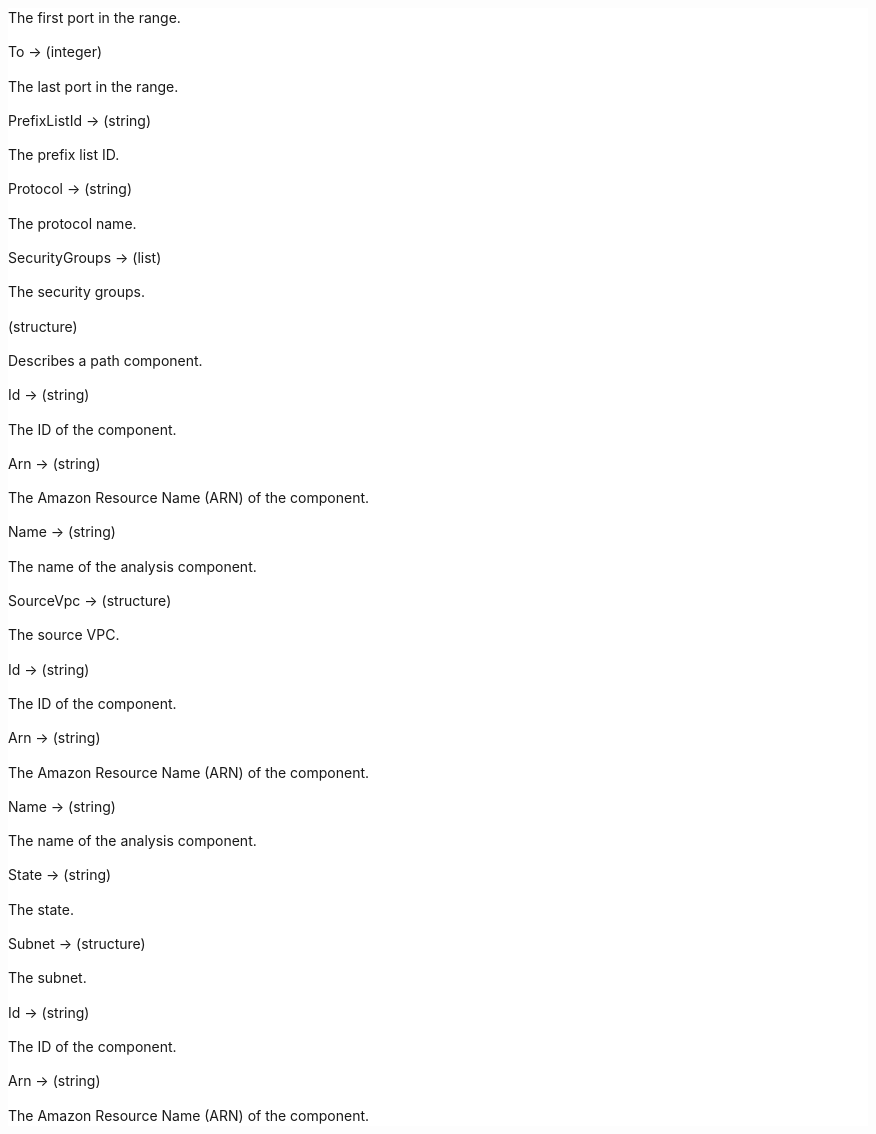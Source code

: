 The first port in the range.

To -> (integer)

The last port in the range.

PrefixListId -> (string)

The prefix list ID.

Protocol -> (string)

The protocol name.

SecurityGroups -> (list)

The security groups.

(structure)

Describes a path component.

Id -> (string)

The ID of the component.

Arn -> (string)

The Amazon Resource Name (ARN) of the component.

Name -> (string)

The name of the analysis component.

SourceVpc -> (structure)

The source VPC.

Id -> (string)

The ID of the component.

Arn -> (string)

The Amazon Resource Name (ARN) of the component.

Name -> (string)

The name of the analysis component.

State -> (string)

The state.

Subnet -> (structure)

The subnet.

Id -> (string)

The ID of the component.

Arn -> (string)

The Amazon Resource Name (ARN) of the component.
